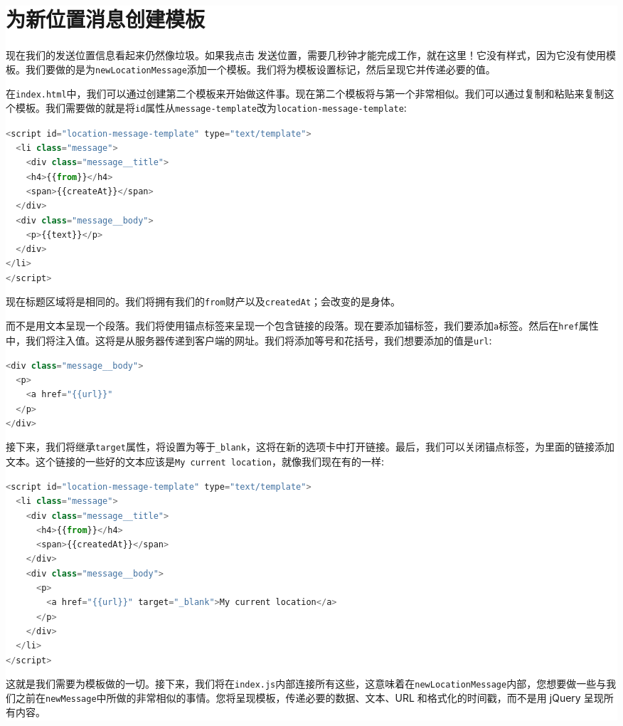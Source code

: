 # 为新位置消息创建模板

现在我们的发送位置信息看起来仍然像垃圾。如果我点击 发送位置，需要几秒钟才能完成工作，就在这里！它没有样式，因为它没有使用模板。我们要做的是为`newLocationMessage`添加一个模板。我们将为模板设置标记，然后呈现它并传递必要的值。

在`index.html`中，我们可以通过创建第二个模板来开始做这件事。现在第二个模板将与第一个非常相似。我们可以通过复制和粘贴来复制这个模板。我们需要做的就是将`id`属性从`message-template`改为`location-message-template`:

```js
<script id="location-message-template" type="text/template">
  <li class="message">
    <div class="message__title">
    <h4>{{from}}</h4>
    <span>{{createAt}}</span>
  </div>
  <div class="message__body">
    <p>{{text}}</p>
  </div>
</li>
</script>
```

现在标题区域将是相同的。我们将拥有我们的`from`财产以及`createdAt`；会改变的是身体。

而不是用文本呈现一个段落。我们将使用锚点标签来呈现一个包含链接的段落。现在要添加锚标签，我们要添加`a`标签。然后在`href`属性中，我们将注入值。这将是从服务器传递到客户端的网址。我们将添加等号和花括号，我们想要添加的值是`url`:

```js
<div class="message__body">
  <p>
    <a href="{{url}}"
  </p>
</div>
```

接下来，我们将继承`target`属性，将设置为等于`_blank`，这将在新的选项卡中打开链接。最后，我们可以关闭锚点标签，为里面的链接添加文本。这个链接的一些好的文本应该是`My current location`，就像我们现在有的一样:

```js
<script id="location-message-template" type="text/template"> 
  <li class="message"> 
    <div class="message__title"> 
      <h4>{{from}}</h4> 
      <span>{{createdAt}}</span> 
    </div> 
    <div class="message__body"> 
      <p> 
        <a href="{{url}}" target="_blank">My current location</a> 
      </p> 
    </div> 
  </li> 
</script> 
```

这就是我们需要为模板做的一切。接下来，我们将在`index.js`内部连接所有这些，这意味着在`newLocationMessage`内部，您想要做一些与我们之前在`newMessage`中所做的非常相似的事情。您将呈现模板，传递必要的数据、文本、URL 和格式化的时间戳，而不是用 jQuery 呈现所有内容。

